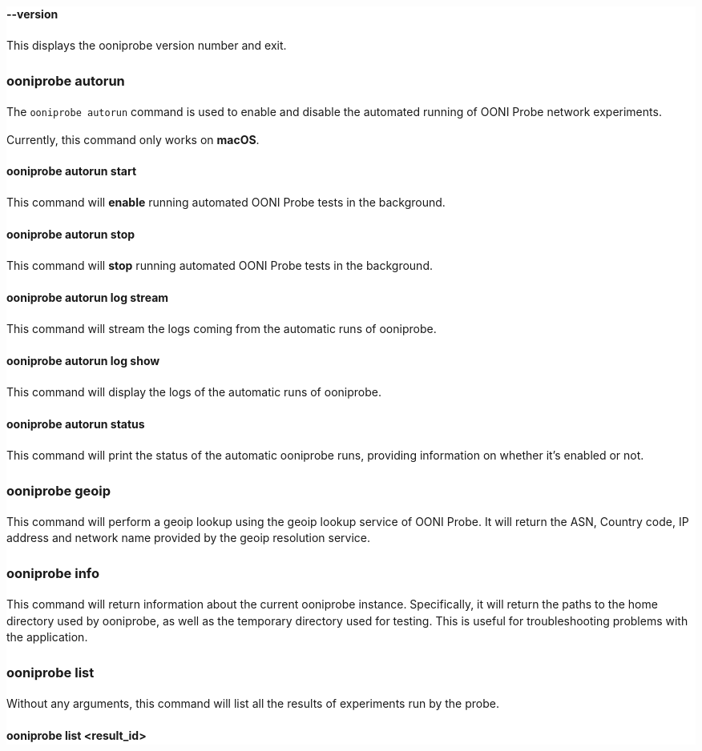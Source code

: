 
#### --version

This displays the ooniprobe version number and exit.


### ooniprobe autorun

The `ooniprobe autorun` command is used to enable and disable the automated running of OONI Probe network experiments. 

Currently, this command only works on **macOS**. 


#### ooniprobe autorun start

This command will **enable** running automated OONI Probe tests in the background.


#### ooniprobe autorun stop

This command will **stop** running automated OONI Probe tests in the background.


#### ooniprobe autorun log stream

This command will stream the logs coming from the automatic runs of ooniprobe.


#### ooniprobe autorun log show

This command will display the logs of the automatic runs of ooniprobe.


#### ooniprobe autorun status

This command will print the status of the automatic ooniprobe runs, providing  information on whether it’s enabled or not.


### ooniprobe geoip

This command will perform a geoip lookup using the geoip lookup service of OONI Probe. It will return the ASN, Country code, IP address and network name provided by the geoip resolution service.


### ooniprobe info

This command will return information about the current ooniprobe instance. Specifically, it will return the paths to the home directory used by ooniprobe, as well as the temporary directory used for testing. This is useful for troubleshooting problems with the application.


### ooniprobe list

Without any arguments, this command will list all the results of experiments run by the probe. 


#### ooniprobe list &lt;result_id>
